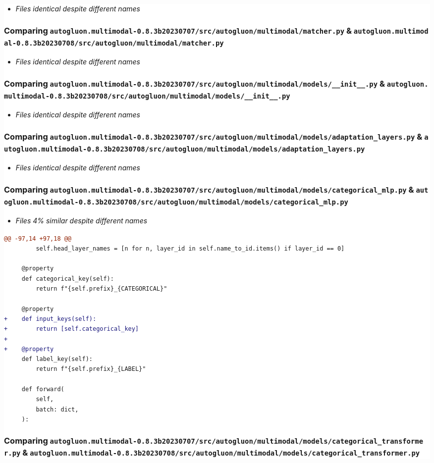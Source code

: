  * *Files identical despite different names*

### Comparing `autogluon.multimodal-0.8.3b20230707/src/autogluon/multimodal/matcher.py` & `autogluon.multimodal-0.8.3b20230708/src/autogluon/multimodal/matcher.py`

 * *Files identical despite different names*

### Comparing `autogluon.multimodal-0.8.3b20230707/src/autogluon/multimodal/models/__init__.py` & `autogluon.multimodal-0.8.3b20230708/src/autogluon/multimodal/models/__init__.py`

 * *Files identical despite different names*

### Comparing `autogluon.multimodal-0.8.3b20230707/src/autogluon/multimodal/models/adaptation_layers.py` & `autogluon.multimodal-0.8.3b20230708/src/autogluon/multimodal/models/adaptation_layers.py`

 * *Files identical despite different names*

### Comparing `autogluon.multimodal-0.8.3b20230707/src/autogluon/multimodal/models/categorical_mlp.py` & `autogluon.multimodal-0.8.3b20230708/src/autogluon/multimodal/models/categorical_mlp.py`

 * *Files 4% similar despite different names*

```diff
@@ -97,14 +97,18 @@
         self.head_layer_names = [n for n, layer_id in self.name_to_id.items() if layer_id == 0]
 
     @property
     def categorical_key(self):
         return f"{self.prefix}_{CATEGORICAL}"
 
     @property
+    def input_keys(self):
+        return [self.categorical_key]
+
+    @property
     def label_key(self):
         return f"{self.prefix}_{LABEL}"
 
     def forward(
         self,
         batch: dict,
     ):
```

### Comparing `autogluon.multimodal-0.8.3b20230707/src/autogluon/multimodal/models/categorical_transformer.py` & `autogluon.multimodal-0.8.3b20230708/src/autogluon/multimodal/models/categorical_transformer.py`
